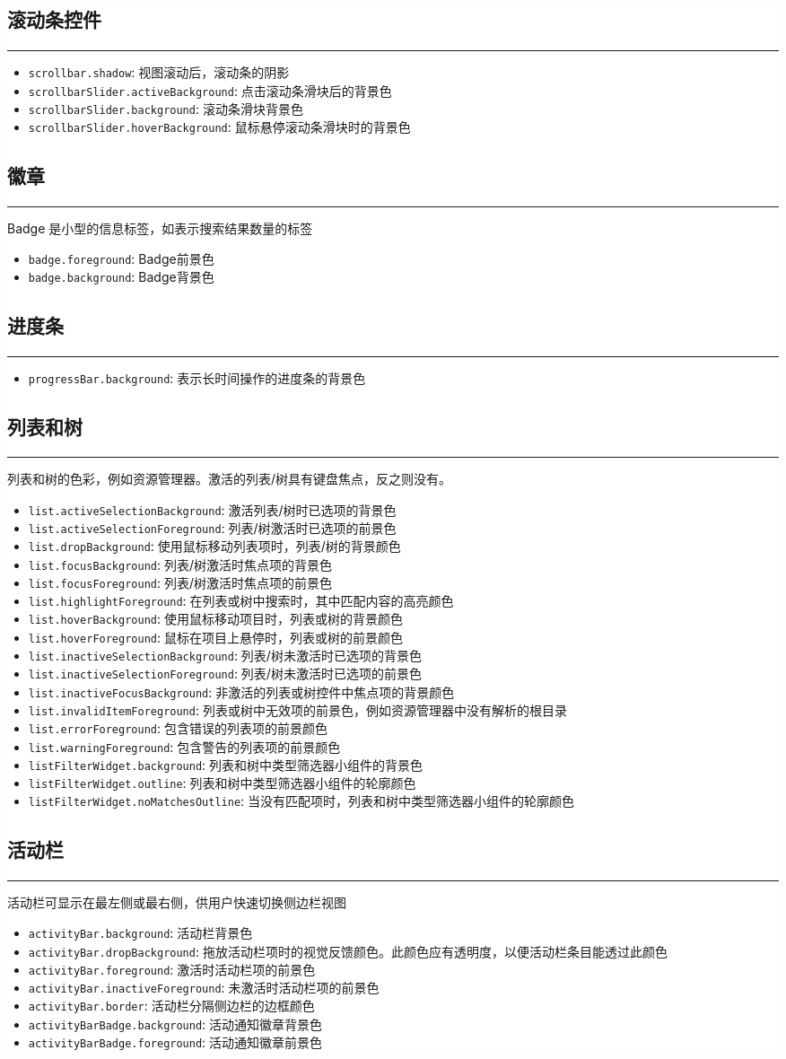 ## 滚动条控件
---

- `scrollbar.shadow`: 视图滚动后，滚动条的阴影
- `scrollbarSlider.activeBackground`: 点击滚动条滑块后的背景色
- `scrollbarSlider.background`: 滚动条滑块背景色
- `scrollbarSlider.hoverBackground`: 鼠标悬停滚动条滑块时的背景色

## 徽章
---

Badge 是小型的信息标签，如表示搜索结果数量的标签

- `badge.foreground`: Badge前景色
- `badge.background`: Badge背景色

## 进度条
---

- `progressBar.background`: 表示长时间操作的进度条的背景色

## 列表和树
---

列表和树的色彩，例如资源管理器。激活的列表/树具有键盘焦点，反之则没有。

- `list.activeSelectionBackground`: 激活列表/树时已选项的背景色
- `list.activeSelectionForeground`: 列表/树激活时已选项的前景色
- `list.dropBackground`: 使用鼠标移动列表项时，列表/树的背景颜色
- `list.focusBackground`: 列表/树激活时焦点项的背景色
- `list.focusForeground`: 列表/树激活时焦点项的前景色
- `list.highlightForeground`: 在列表或树中搜索时，其中匹配内容的高亮颜色
- `list.hoverBackground`: 使用鼠标移动项目时，列表或树的背景颜色
- `list.hoverForeground`: 鼠标在项目上悬停时，列表或树的前景颜色
- `list.inactiveSelectionBackground`: 列表/树未激活时已选项的背景色
- `list.inactiveSelectionForeground`: 列表/树未激活时已选项的前景色
- `list.inactiveFocusBackground`: 非激活的列表或树控件中焦点项的背景颜色
- `list.invalidItemForeground`: 列表或树中无效项的前景色，例如资源管理器中没有解析的根目录
- `list.errorForeground`: 包含错误的列表项的前景颜色
- `list.warningForeground`: 包含警告的列表项的前景颜色
- `listFilterWidget.background`: 列表和树中类型筛选器小组件的背景色
- `listFilterWidget.outline`: 列表和树中类型筛选器小组件的轮廓颜色
- `listFilterWidget.noMatchesOutline`: 当没有匹配项时，列表和树中类型筛选器小组件的轮廓颜色

## 活动栏
---

活动栏可显示在最左侧或最右侧，供用户快速切换侧边栏视图

- `activityBar.background`: 活动栏背景色
- `activityBar.dropBackground`: 拖放活动栏项时的视觉反馈颜色。此颜色应有透明度，以便活动栏条目能透过此颜色
- `activityBar.foreground`: 激活时活动栏项的前景色
- `activityBar.inactiveForeground`: 未激活时活动栏项的前景色
- `activityBar.border`: 活动栏分隔侧边栏的边框颜色
- `activityBarBadge.background`: 活动通知徽章背景色
- `activityBarBadge.foreground`: 活动通知徽章前景色
